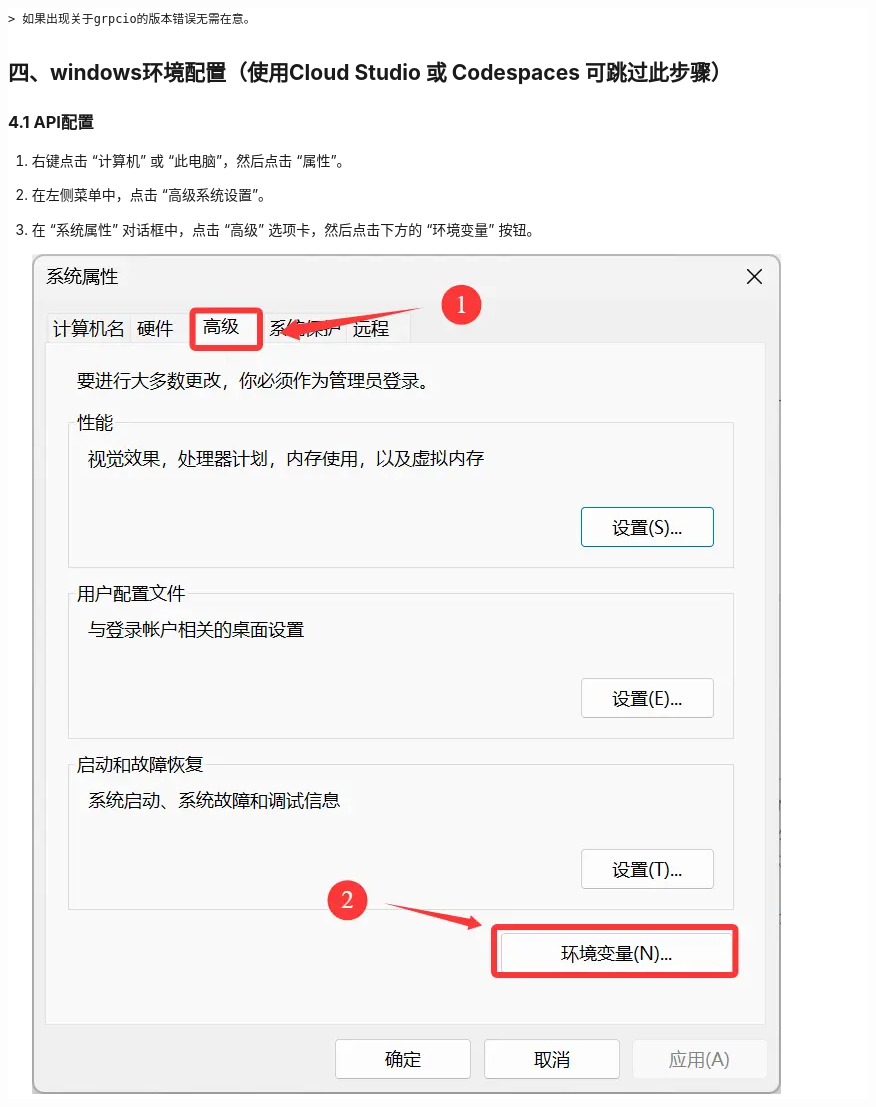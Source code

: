     > 如果出现关于grpcio的版本错误无需在意。

## 四、windows环境配置（使用Cloud Studio 或 Codespaces 可跳过此步骤）

### 4.1 API配置

1.  右键点击 “计算机” 或 “此电脑”，然后点击 “属性”。

2.  在左侧菜单中，点击 “高级系统设置”。

3.  在 “系统属性” 对话框中，点击 “高级” 选项卡，然后点击下方的 “环境变量” 按钮。

    ![高级系统设置](/images/1_2_13.webp)
